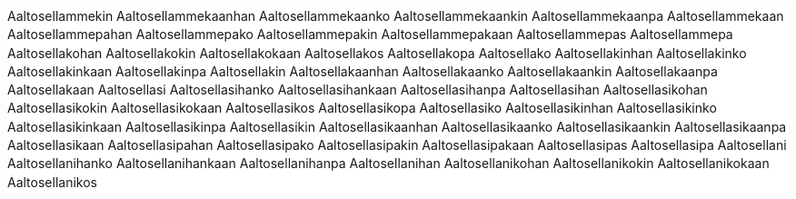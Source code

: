 Aaltosellammekin
Aaltosellammekaanhan
Aaltosellammekaanko
Aaltosellammekaankin
Aaltosellammekaanpa
Aaltosellammekaan
Aaltosellammepahan
Aaltosellammepako
Aaltosellammepakin
Aaltosellammepakaan
Aaltosellammepas
Aaltosellammepa
Aaltosellakohan
Aaltosellakokin
Aaltosellakokaan
Aaltosellakos
Aaltosellakopa
Aaltosellako
Aaltosellakinhan
Aaltosellakinko
Aaltosellakinkaan
Aaltosellakinpa
Aaltosellakin
Aaltosellakaanhan
Aaltosellakaanko
Aaltosellakaankin
Aaltosellakaanpa
Aaltosellakaan
Aaltosellasi
Aaltosellasihanko
Aaltosellasihankaan
Aaltosellasihanpa
Aaltosellasihan
Aaltosellasikohan
Aaltosellasikokin
Aaltosellasikokaan
Aaltosellasikos
Aaltosellasikopa
Aaltosellasiko
Aaltosellasikinhan
Aaltosellasikinko
Aaltosellasikinkaan
Aaltosellasikinpa
Aaltosellasikin
Aaltosellasikaanhan
Aaltosellasikaanko
Aaltosellasikaankin
Aaltosellasikaanpa
Aaltosellasikaan
Aaltosellasipahan
Aaltosellasipako
Aaltosellasipakin
Aaltosellasipakaan
Aaltosellasipas
Aaltosellasipa
Aaltosellani
Aaltosellanihanko
Aaltosellanihankaan
Aaltosellanihanpa
Aaltosellanihan
Aaltosellanikohan
Aaltosellanikokin
Aaltosellanikokaan
Aaltosellanikos